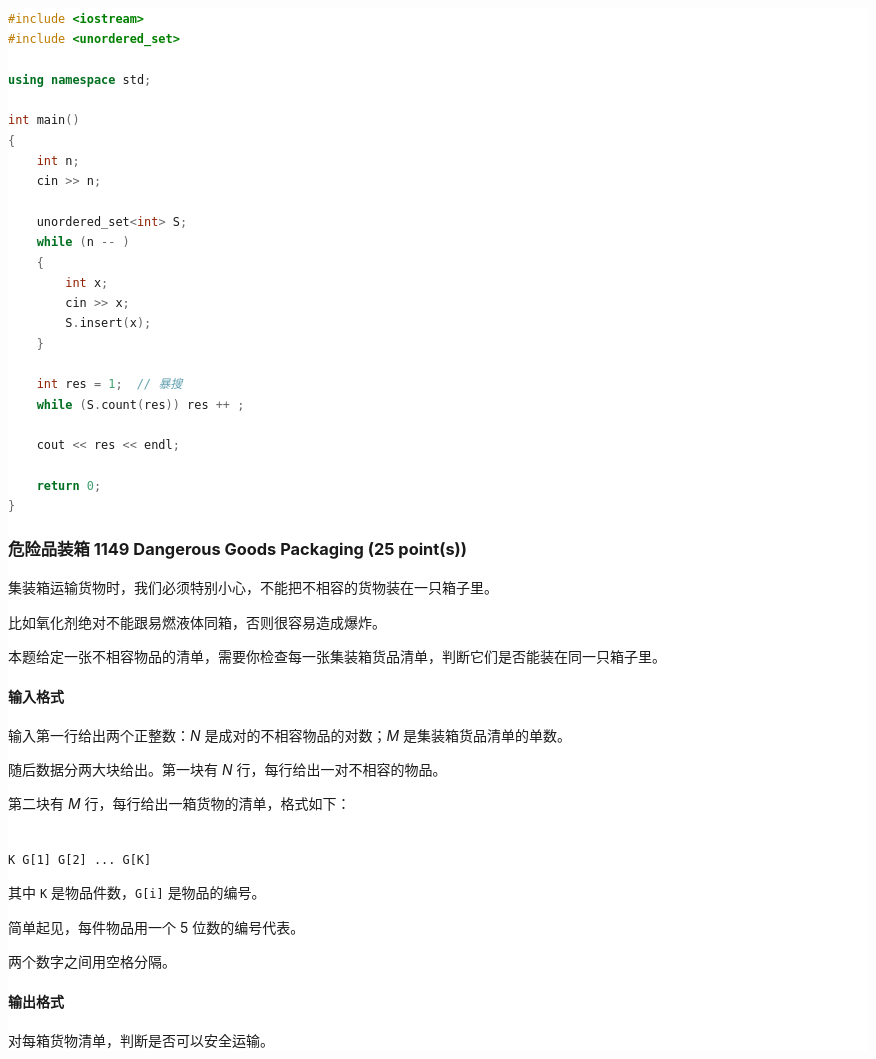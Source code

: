 ```cpp
#include <iostream>
#include <unordered_set>

using namespace std;

int main()
{
    int n;
    cin >> n;

    unordered_set<int> S;
    while (n -- )
    {
        int x;
        cin >> x;
        S.insert(x);
    }

    int res = 1;  // 暴搜
    while (S.count(res)) res ++ ;

    cout << res << endl;

    return 0;
}
```

### 危险品装箱 1149 Dangerous Goods Packaging (25 point(s))

<p>集装箱运输货物时，我们必须特别小心，不能把不相容的货物装在一只箱子里。</p>

<p>比如氧化剂绝对不能跟易燃液体同箱，否则很容易造成爆炸。</p>

<p>本题给定一张不相容物品的清单，需要你检查每一张集装箱货品清单，判断它们是否能装在同一只箱子里。</p>

<h4>输入格式</h4>

输入第一行给出两个正整数：$N$ 是成对的不相容物品的对数；$M$ 是集装箱货品清单的单数。

随后数据分两大块给出。第一块有 $N$ 行，每行给出一对不相容的物品。

第二块有 $M$ 行，每行给出一箱货物的清单，格式如下：

<pre><code>
K G[1] G[2] ... G[K]
</code></pre>

<p>其中 <code>K</code> 是物品件数，<code>G[i]</code> 是物品的编号。</p>

简单起见，每件物品用一个 $5$ 位数的编号代表。

<p>两个数字之间用空格分隔。</p>

<h4>输出格式</h4>

<p>对每箱货物清单，判断是否可以安全运输。</p>
